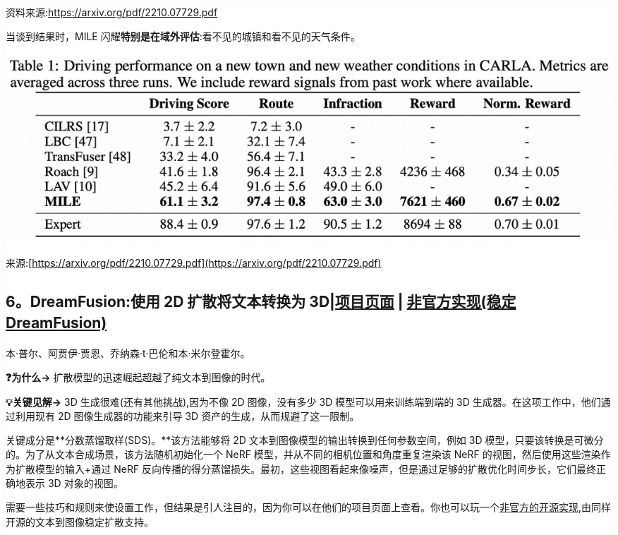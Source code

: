 
资料来源:https://arxiv.org/pdf/2210.07729.pdf

当谈到结果时，MILE 闪耀**特别是在域外评估**:看不见的城镇和看不见的天气条件。

![](img/42cf841a4a3bbc34a57cba77b6a0c59f.png)

来源:[https://arxiv.org/pdf/2210.07729.pdf](https://arxiv.org/pdf/2210.07729.pdf)

## 6。DreamFusion:使用 2D 扩散将文本转换为 3D|[项目页面](https://dreamfusion3d.github.io) | [非官方实现(稳定 DreamFusion)](https://github.com/ashawkey/stable-dreamfusion)

本·普尔、阿贾伊·贾恩、乔纳森·t·巴伦和本·米尔登霍尔。

**❓为什么→** 扩散模型的迅速崛起超越了纯文本到图像的时代。

**💡关键见解→** 3D 生成很难(还有其他挑战),因为不像 2D 图像，没有多少 3D 模型可以用来训练端到端的 3D 生成器。在这项工作中，他们通过利用现有 2D 图像生成器的功能来引导 3D 资产的生成，从而规避了这一限制。

关键成分是**分数蒸馏取样(SDS)。**该方法能够将 2D 文本到图像模型的输出转换到任何参数空间，例如 3D 模型，只要该转换是可微分的。为了从文本合成场景，该方法随机初始化一个 NeRF 模型，并从不同的相机位置和角度重复渲染该 NeRF 的视图，然后使用这些渲染作为扩散模型的输入+通过 NeRF 反向传播的得分蒸馏损失。最初，这些视图看起来像噪声，但是通过足够的扩散优化时间步长，它们最终正确地表示 3D 对象的视图。

需要一些技巧和规则来使设置工作，但结果是引人注目的，因为你可以在他们的项目页面上查看。你也可以玩一个[非官方的开源实现](https://github.com/ashawkey/stable-dreamfusion),由同样开源的文本到图像稳定扩散支持。
